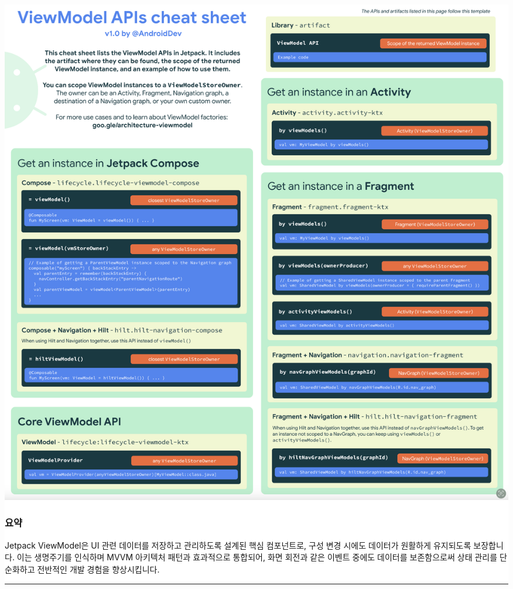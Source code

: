 ![viewmodel-apis](./screenshots/viewmodel-apis.png)

### 요약

Jetpack ViewModel은 UI 관련 데이터를 저장하고 관리하도록 설계된 핵심 컴포넌트로, 구성 변경 시에도 데이터가 원활하게 유지되도록 보장합니다. 이는 생명주기를 인식하며 MVVM 아키텍처 패턴과 효과적으로 통합되어, 화면 회전과 같은 이벤트 중에도 데이터를 보존함으로써 상태 관리를 단순화하고 전반적인 개발 경험을 향상시킵니다.

-----
